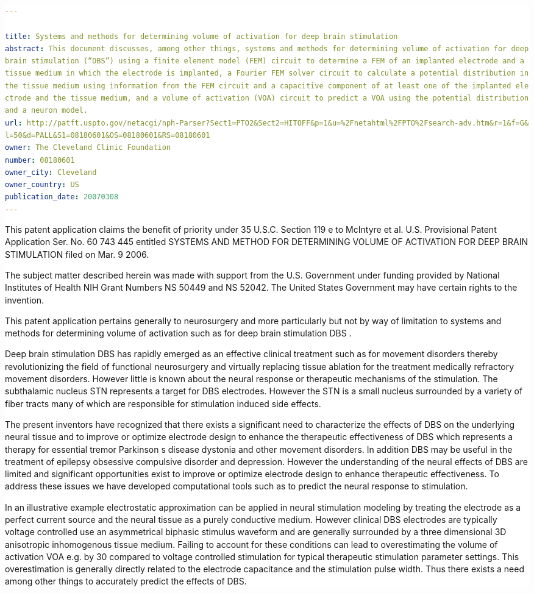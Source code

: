 ```yaml
---

title: Systems and methods for determining volume of activation for deep brain stimulation
abstract: This document discusses, among other things, systems and methods for determining volume of activation for deep brain stimulation (“DBS”) using a finite element model (FEM) circuit to determine a FEM of an implanted electrode and a tissue medium in which the electrode is implanted, a Fourier FEM solver circuit to calculate a potential distribution in the tissue medium using information from the FEM circuit and a capacitive component of at least one of the implanted electrode and the tissue medium, and a volume of activation (VOA) circuit to predict a VOA using the potential distribution and a neuron model.
url: http://patft.uspto.gov/netacgi/nph-Parser?Sect1=PTO2&Sect2=HITOFF&p=1&u=%2Fnetahtml%2FPTO%2Fsearch-adv.htm&r=1&f=G&l=50&d=PALL&S1=08180601&OS=08180601&RS=08180601
owner: The Cleveland Clinic Foundation
number: 08180601
owner_city: Cleveland
owner_country: US
publication_date: 20070308
---
```

This patent application claims the benefit of priority under 35 U.S.C. Section 119 e to McIntyre et al. U.S. Provisional Patent Application Ser. No. 60 743 445 entitled SYSTEMS AND METHOD FOR DETERMINING VOLUME OF ACTIVATION FOR DEEP BRAIN STIMULATION filed on Mar. 9 2006.

The subject matter described herein was made with support from the U.S. Government under funding provided by National Institutes of Health NIH Grant Numbers NS 50449 and NS 52042. The United States Government may have certain rights to the invention.

This patent application pertains generally to neurosurgery and more particularly but not by way of limitation to systems and methods for determining volume of activation such as for deep brain stimulation DBS .

Deep brain stimulation DBS has rapidly emerged as an effective clinical treatment such as for movement disorders thereby revolutionizing the field of functional neurosurgery and virtually replacing tissue ablation for the treatment medically refractory movement disorders. However little is known about the neural response or therapeutic mechanisms of the stimulation. The subthalamic nucleus STN represents a target for DBS electrodes. However the STN is a small nucleus surrounded by a variety of fiber tracts many of which are responsible for stimulation induced side effects.

The present inventors have recognized that there exists a significant need to characterize the effects of DBS on the underlying neural tissue and to improve or optimize electrode design to enhance the therapeutic effectiveness of DBS which represents a therapy for essential tremor Parkinson s disease dystonia and other movement disorders. In addition DBS may be useful in the treatment of epilepsy obsessive compulsive disorder and depression. However the understanding of the neural effects of DBS are limited and significant opportunities exist to improve or optimize electrode design to enhance therapeutic effectiveness. To address these issues we have developed computational tools such as to predict the neural response to stimulation.

In an illustrative example electrostatic approximation can be applied in neural stimulation modeling by treating the electrode as a perfect current source and the neural tissue as a purely conductive medium. However clinical DBS electrodes are typically voltage controlled use an asymmetrical biphasic stimulus waveform and are generally surrounded by a three dimensional 3D anisotropic inhomogenous tissue medium. Failing to account for these conditions can lead to overestimating the volume of activation VOA e.g. by 30 compared to voltage controlled stimulation for typical therapeutic stimulation parameter settings. This overestimation is generally directly related to the electrode capacitance and the stimulation pulse width. Thus there exists a need among other things to accurately predict the effects of DBS.
